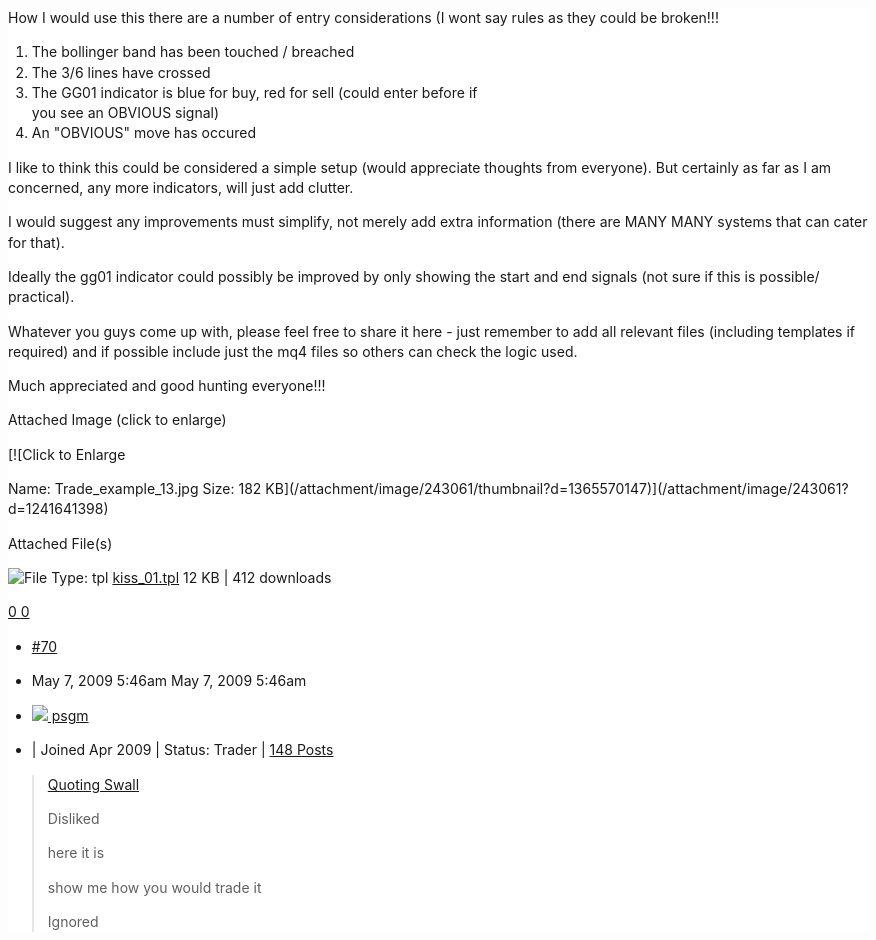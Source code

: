 How I would use this there are a number of entry considerations (I wont say rules as they could be broken!!!  
  
1) The bollinger band has been touched / breached  
2) The 3/6 lines have crossed  
4) The GG01 indicator is blue for buy, red for sell (could enter before if   
you see an OBVIOUS signal)  
5) An "OBVIOUS" move has occured  
  
I like to think this could be considered a simple setup (would appreciate thoughts from everyone). But certainly as far as I am concerned, any more indicators, will just add clutter.  
  
I would suggest any improvements must simplify, not merely add extra information (there are MANY MANY systems that can cater for that).  
  
Ideally the gg01 indicator could possibly be improved by only showing the start and end signals (not sure if this is possible/ practical).  
  
Whatever you guys come up with, please feel free to share it here - just remember to add all relevant files (including templates if required) and if possible include just the mq4 files so others can check the logic used.  
  
Much appreciated and good hunting everyone!!! 

Attached Image (click to enlarge)

[![Click to Enlarge

Name: Trade_example_13.jpg
Size: 182 KB](/attachment/image/243061/thumbnail?d=1365570147)](/attachment/image/243061?d=1241641398)   

Attached File(s)

![File Type: tpl](https://assets.faireconomy.media/images/attach/tpl.gif) [kiss_01.tpl](/attachment/file/243065?d=1241641555) 12 KB | 412 downloads 

[0 ](javascript:void\(0\);) [0 ](javascript:void\(0\);)

  * [#70](/thread/post/2717424#post2717424 "Post Permalink")

  * May 7, 2009 5:46am  May 7, 2009 5:46am 

  * [![](https://assets.faireconomy.media/nfs/customavatars/thumbs/medium/avatar101069_4.gif) psgm](psgm)

  * | Joined Apr 2009  | Status: Trader | [148 Posts](/search?do=process&provider=Member&searchuser=101069)

> [Quoting Swall](/thread/post/2712915#post2712915 "View Quoted Post")
> 
> Disliked
> 
> here it is  
>    
>  show me how you would trade it
> 
> Ignored

  